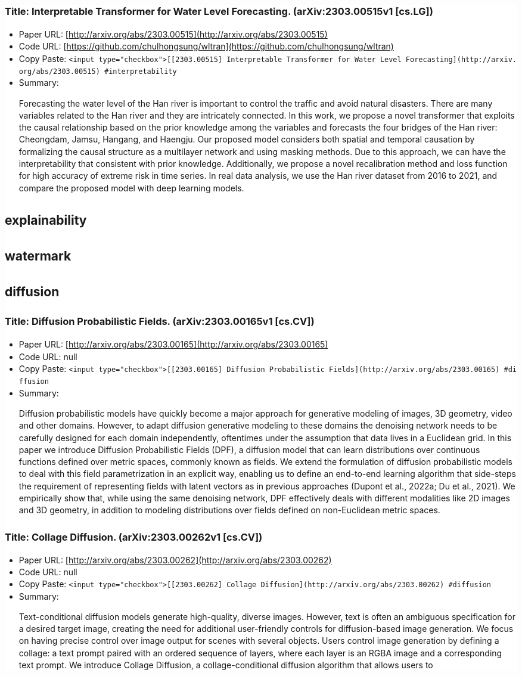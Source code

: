 ### Title: Interpretable Transformer for Water Level Forecasting. (arXiv:2303.00515v1 [cs.LG])
* Paper URL: [http://arxiv.org/abs/2303.00515](http://arxiv.org/abs/2303.00515)
* Code URL: [https://github.com/chulhongsung/wltran](https://github.com/chulhongsung/wltran)
* Copy Paste: `<input type="checkbox">[[2303.00515] Interpretable Transformer for Water Level Forecasting](http://arxiv.org/abs/2303.00515) #interpretability`
* Summary: <p>Forecasting the water level of the Han river is important to control the
traffic and avoid natural disasters. There are many variables related to the
Han river and they are intricately connected. In this work, we propose a novel
transformer that exploits the causal relationship based on the prior knowledge
among the variables and forecasts the four bridges of the Han river: Cheongdam,
Jamsu, Hangang, and Haengju. Our proposed model considers both spatial and
temporal causation by formalizing the causal structure as a multilayer network
and using masking methods. Due to this approach, we can have the
interpretability that consistent with prior knowledge. Additionally, we propose
a novel recalibration method and loss function for high accuracy of extreme
risk in time series. In real data analysis, we use the Han river dataset from
2016 to 2021, and compare the proposed model with deep learning models.
</p>

## explainability
## watermark
## diffusion
### Title: Diffusion Probabilistic Fields. (arXiv:2303.00165v1 [cs.CV])
* Paper URL: [http://arxiv.org/abs/2303.00165](http://arxiv.org/abs/2303.00165)
* Code URL: null
* Copy Paste: `<input type="checkbox">[[2303.00165] Diffusion Probabilistic Fields](http://arxiv.org/abs/2303.00165) #diffusion`
* Summary: <p>Diffusion probabilistic models have quickly become a major approach for
generative modeling of images, 3D geometry, video and other domains. However,
to adapt diffusion generative modeling to these domains the denoising network
needs to be carefully designed for each domain independently, oftentimes under
the assumption that data lives in a Euclidean grid. In this paper we introduce
Diffusion Probabilistic Fields (DPF), a diffusion model that can learn
distributions over continuous functions defined over metric spaces, commonly
known as fields. We extend the formulation of diffusion probabilistic models to
deal with this field parametrization in an explicit way, enabling us to define
an end-to-end learning algorithm that side-steps the requirement of
representing fields with latent vectors as in previous approaches (Dupont et
al., 2022a; Du et al., 2021). We empirically show that, while using the same
denoising network, DPF effectively deals with different modalities like 2D
images and 3D geometry, in addition to modeling distributions over fields
defined on non-Euclidean metric spaces.
</p>

### Title: Collage Diffusion. (arXiv:2303.00262v1 [cs.CV])
* Paper URL: [http://arxiv.org/abs/2303.00262](http://arxiv.org/abs/2303.00262)
* Code URL: null
* Copy Paste: `<input type="checkbox">[[2303.00262] Collage Diffusion](http://arxiv.org/abs/2303.00262) #diffusion`
* Summary: <p>Text-conditional diffusion models generate high-quality, diverse images.
However, text is often an ambiguous specification for a desired target image,
creating the need for additional user-friendly controls for diffusion-based
image generation. We focus on having precise control over image output for
scenes with several objects. Users control image generation by defining a
collage: a text prompt paired with an ordered sequence of layers, where each
layer is an RGBA image and a corresponding text prompt. We introduce Collage
Diffusion, a collage-conditional diffusion algorithm that allows users to